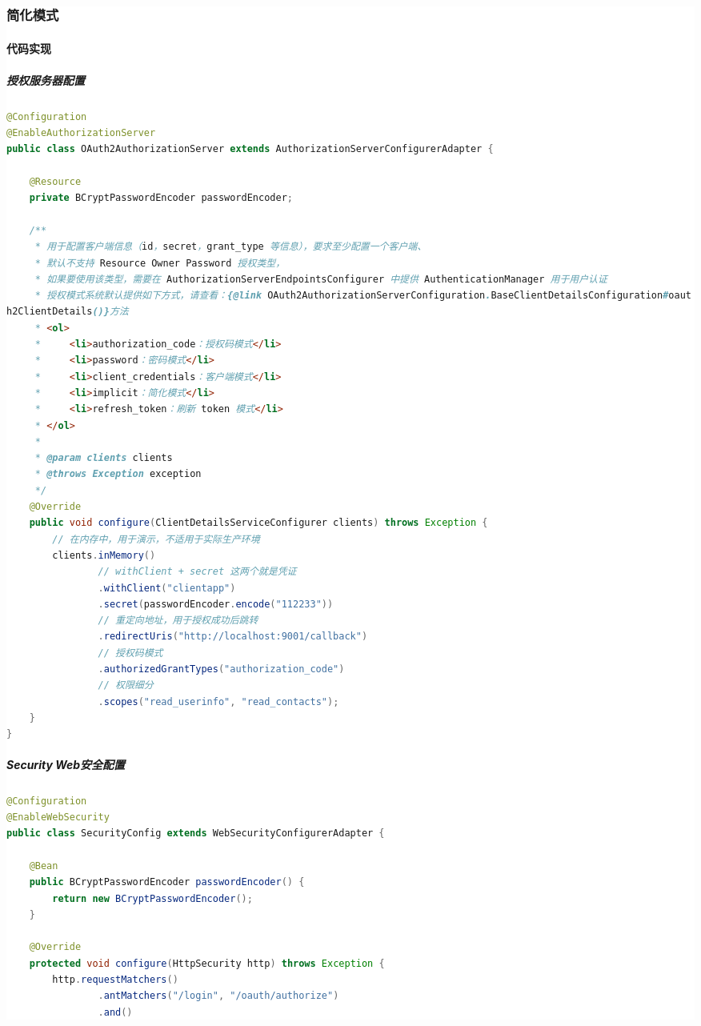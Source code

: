 ### 简化模式

#### 代码实现

##### 授权服务器配置

```java
@Configuration
@EnableAuthorizationServer
public class OAuth2AuthorizationServer extends AuthorizationServerConfigurerAdapter {

    @Resource
    private BCryptPasswordEncoder passwordEncoder;

    /**
     * 用于配置客户端信息（id，secret，grant_type 等信息），要求至少配置一个客户端、
     * 默认不支持 Resource Owner Password 授权类型，
     * 如果要使用该类型，需要在 AuthorizationServerEndpointsConfigurer 中提供 AuthenticationManager 用于用户认证
     * 授权模式系统默认提供如下方式，请查看：{@link OAuth2AuthorizationServerConfiguration.BaseClientDetailsConfiguration#oauth2ClientDetails()}方法
     * <ol>
     *     <li>authorization_code：授权码模式</li>
     *     <li>password：密码模式</li>
     *     <li>client_credentials：客户端模式</li>
     *     <li>implicit：简化模式</li>
     *     <li>refresh_token：刷新 token 模式</li>
     * </ol>
     *
     * @param clients clients
     * @throws Exception exception
     */
    @Override
    public void configure(ClientDetailsServiceConfigurer clients) throws Exception {
        // 在内存中，用于演示，不适用于实际生产环境
        clients.inMemory()
                // withClient + secret 这两个就是凭证
                .withClient("clientapp")
                .secret(passwordEncoder.encode("112233"))
                // 重定向地址，用于授权成功后跳转
                .redirectUris("http://localhost:9001/callback")
                // 授权码模式
                .authorizedGrantTypes("authorization_code")
                // 权限细分
                .scopes("read_userinfo", "read_contacts");
    }
}
```

##### Security Web安全配置

```java
@Configuration
@EnableWebSecurity
public class SecurityConfig extends WebSecurityConfigurerAdapter {

    @Bean
    public BCryptPasswordEncoder passwordEncoder() {
        return new BCryptPasswordEncoder();
    }

    @Override
    protected void configure(HttpSecurity http) throws Exception {
        http.requestMatchers()
                .antMatchers("/login", "/oauth/authorize")
                .and()
```